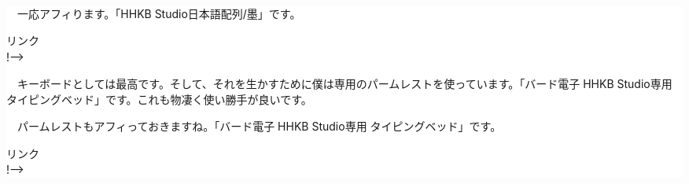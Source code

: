 　一応アフィります。「HHKB Studio日本語配列/墨」です。

<script type="text/javascript">(function(b,c,f,g,a,d,e){b.MoshimoAffiliateObject=a;b[a]=b[a]||function(){arguments.currentScript=c.currentScript||c.scripts[c.scripts.length-2];(b[a].q=b[a].q||[]).push(arguments)};c.getElementById(a)||(d=c.createElement(f),d.src=g,d.id=a,e=c.getElementsByTagName("body")[0],e.appendChild(d))})(window,document,"script","//dn.msmstatic.com/site/cardlink/bundle.js?20220329","msmaflink");msmaflink({"n":"PFU キーボード HHKB Studio 日本語配列 (ポインティングスティック メカニカルキーボード)","b":"HHKB","t":"","d":"https:\/\/m.media-amazon.com","c_p":"\/images\/I","p":["\/31D868gFa+L._SL500_.jpg","\/41LK3Kig06L._SL500_.jpg","\/41+9v49kMnL._SL500_.jpg","\/51SOEYCBmpL._SL500_.jpg","\/51o+Vt-57GL._SL500_.jpg","\/41m0M8cZ7oL._SL500_.jpg"],"u":{"u":"https:\/\/www.amazon.co.jp\/dp\/B0CL76JB2M","t":"amazon","r_v":""},"v":"2.1","b_l":[{"id":1,"u_tx":"Amazonで見る","u_bc":"#f79256","u_url":"https:\/\/www.amazon.co.jp\/dp\/B0CL76JB2M","a_id":2093955,"p_id":170,"pl_id":27060,"pc_id":185,"s_n":"amazon","u_so":1},{"id":2,"u_tx":"楽天市場で見る","u_bc":"#f76956","u_url":"https:\/\/search.rakuten.co.jp\/search\/mall\/PFU%20%E3%82%AD%E3%83%BC%E3%83%9C%E3%83%BC%E3%83%89%20HHKB%20Studio%20%E6%97%A5%E6%9C%AC%E8%AA%9E%E9%85%8D%E5%88%97%20(%E3%83%9D%E3%82%A4%E3%83%B3%E3%83%86%E3%82%A3%E3%83%B3%E3%82%B0%E3%82%B9%E3%83%86%E3%82%A3%E3%83%83%E3%82%AF%20%E3%83%A1%E3%82%AB%E3%83%8B%E3%82%AB%E3%83%AB%E3%82%AD%E3%83%BC%E3%83%9C%E3%83%BC%E3%83%89)\/","a_id":2093954,"p_id":54,"pl_id":27059,"pc_id":54,"s_n":"rakuten","u_so":2},{"id":3,"u_tx":"Yahoo!ショッピングで見る","u_bc":"#66a7ff","u_url":"https:\/\/shopping.yahoo.co.jp\/search?first=1\u0026p=PFU%20%E3%82%AD%E3%83%BC%E3%83%9C%E3%83%BC%E3%83%89%20HHKB%20Studio%20%E6%97%A5%E6%9C%AC%E8%AA%9E%E9%85%8D%E5%88%97%20(%E3%83%9D%E3%82%A4%E3%83%B3%E3%83%86%E3%82%A3%E3%83%B3%E3%82%B0%E3%82%B9%E3%83%86%E3%82%A3%E3%83%83%E3%82%AF%20%E3%83%A1%E3%82%AB%E3%83%8B%E3%82%AB%E3%83%AB%E3%82%AD%E3%83%BC%E3%83%9C%E3%83%BC%E3%83%89)","a_id":2099557,"p_id":1225,"pl_id":27061,"pc_id":1925,"s_n":"yahoo","u_so":3}],"eid":"0FAim","s":"s"});</script><div id="msmaflink-0FAim">リンク</div> !-->

　キーボードとしては最高です。そして、それを生かすために僕は専用のパームレストを使っています。「バード電子 HHKB Studio専用 タイピングベッド」です。これも物凄く使い勝手が良いです。

　パームレストもアフィっておきますね。「バード電子 HHKB Studio専用 タイピングベッド」です。

<script type="text/javascript">(function(b,c,f,g,a,d,e){b.MoshimoAffiliateObject=a;b[a]=b[a]||function(){arguments.currentScript=c.currentScript||c.scripts[c.scripts.length-2];(b[a].q=b[a].q||[]).push(arguments)};c.getElementById(a)||(d=c.createElement(f),d.src=g,d.id=a,e=c.getElementsByTagName("body")[0],e.appendChild(d))})(window,document,"script","//dn.msmstatic.com/site/cardlink/bundle.js?20220329","msmaflink");msmaflink({"n":"バード電子 HHKB Studio専用 タイピングベッド PW-HHT-3 (木製 パームレスト キーボード用 ウッドパームレスト リストレスト)","b":"バード電子","t":"PW-HHT-3","d":"https:\/\/m.media-amazon.com","c_p":"\/images\/I","p":["\/41XtJvmJYPL._SL500_.jpg","\/41HUSnLuBaL._SL500_.jpg","\/518kp-uEbZL._SL500_.jpg","\/51YszXAignL._SL500_.jpg"],"u":{"u":"https:\/\/www.amazon.co.jp\/dp\/B0CL9C3QRQ","t":"amazon","r_v":""},"v":"2.1","b_l":[{"id":1,"u_tx":"Amazonで見る","u_bc":"#f79256","u_url":"https:\/\/www.amazon.co.jp\/dp\/B0CL9C3QRQ","a_id":2093955,"p_id":170,"pl_id":27060,"pc_id":185,"s_n":"amazon","u_so":1},{"id":2,"u_tx":"楽天市場で見る","u_bc":"#f76956","u_url":"https:\/\/search.rakuten.co.jp\/search\/mall\/%E3%83%90%E3%83%BC%E3%83%89%E9%9B%BB%E5%AD%90%20HHKB%20Studio%E5%B0%82%E7%94%A8%20%E3%82%BF%E3%82%A4%E3%83%94%E3%83%B3%E3%82%B0%E3%83%99%E3%83%83%E3%83%89%20PW-HHT-3%20(%E6%9C%A8%E8%A3%BD%20%E3%83%91%E3%83%BC%E3%83%A0%E3%83%AC%E3%82%B9%E3%83%88%20%E3%82%AD%E3%83%BC%E3%83%9C%E3%83%BC%E3%83%89%E7%94%A8%20%E3%82%A6%E3%83%83%E3%83%89%E3%83%91%E3%83%BC%E3%83%A0%E3%83%AC%E3%82%B9%E3%83%88%20%E3%83%AA%E3%82%B9%E3%83%88%E3%83%AC%E3%82%B9%E3%83%88)\/","a_id":2093954,"p_id":54,"pl_id":27059,"pc_id":54,"s_n":"rakuten","u_so":2},{"id":3,"u_tx":"Yahoo!ショッピングで見る","u_bc":"#66a7ff","u_url":"https:\/\/shopping.yahoo.co.jp\/search?first=1\u0026p=%E3%83%90%E3%83%BC%E3%83%89%E9%9B%BB%E5%AD%90%20HHKB%20Studio%E5%B0%82%E7%94%A8%20%E3%82%BF%E3%82%A4%E3%83%94%E3%83%B3%E3%82%B0%E3%83%99%E3%83%83%E3%83%89%20PW-HHT-3%20(%E6%9C%A8%E8%A3%BD%20%E3%83%91%E3%83%BC%E3%83%A0%E3%83%AC%E3%82%B9%E3%83%88%20%E3%82%AD%E3%83%BC%E3%83%9C%E3%83%BC%E3%83%89%E7%94%A8%20%E3%82%A6%E3%83%83%E3%83%89%E3%83%91%E3%83%BC%E3%83%A0%E3%83%AC%E3%82%B9%E3%83%88%20%E3%83%AA%E3%82%B9%E3%83%88%E3%83%AC%E3%82%B9%E3%83%88)","a_id":2099557,"p_id":1225,"pl_id":27061,"pc_id":1925,"s_n":"yahoo","u_so":3}],"eid":"4eT9Y","s":"s"});</script><div id="msmaflink-4eT9Y">リンク</div> !-->
